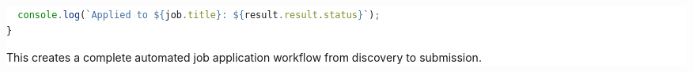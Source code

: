 ```typescript
  console.log(`Applied to ${job.title}: ${result.result.status}`);
}
```

This creates a complete automated job application workflow from discovery to submission.

